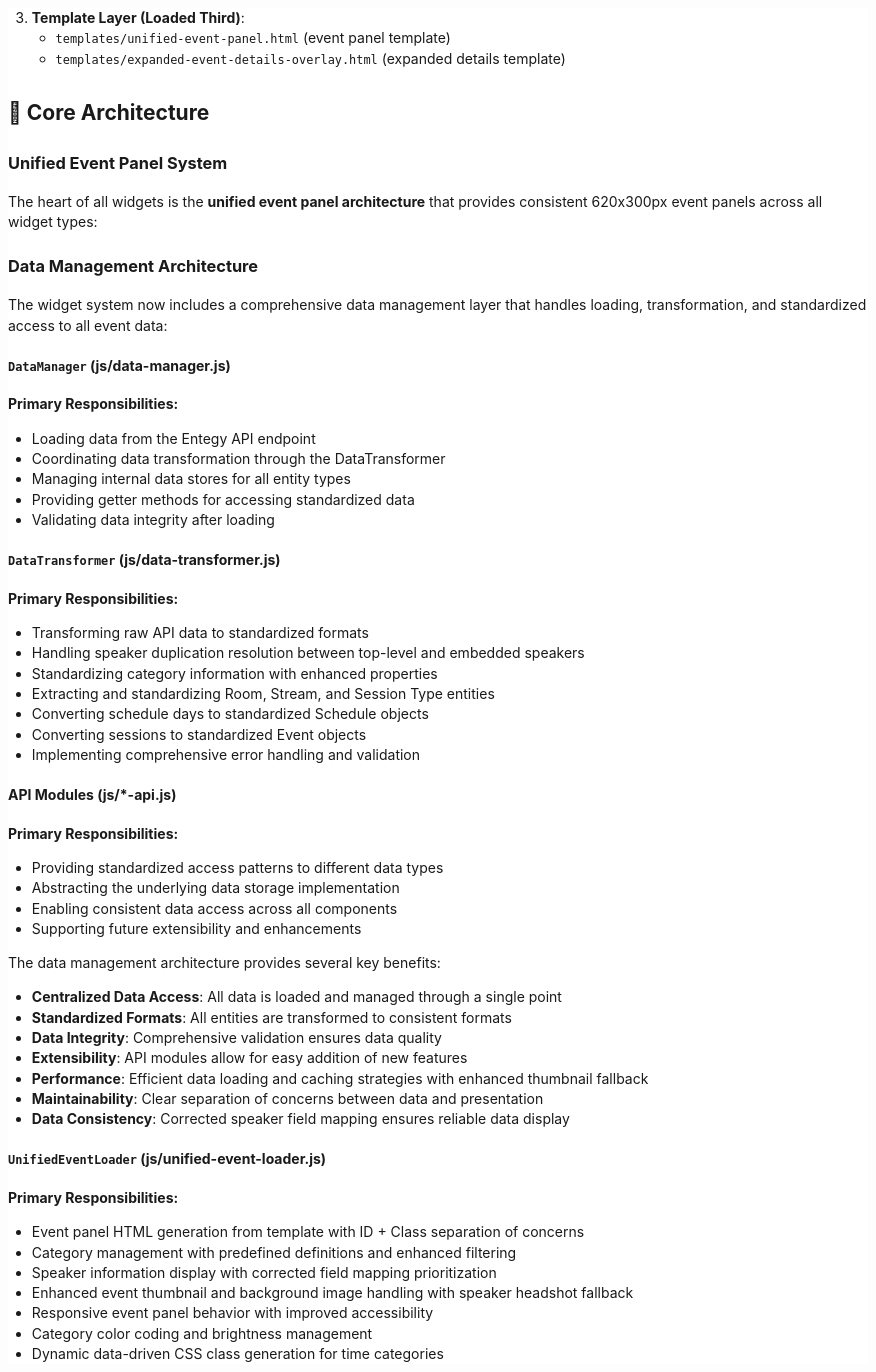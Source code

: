 3. **Template Layer (Loaded Third)**:
   - `templates/unified-event-panel.html` (event panel template)
   - `templates/expanded-event-details-overlay.html` (expanded details template)

## 🔧 Core Architecture

### Unified Event Panel System
The heart of all widgets is the **unified event panel architecture** that provides consistent 620x300px event panels across all widget types:
 
### Data Management Architecture
The widget system now includes a comprehensive data management layer that handles loading, transformation, and standardized access to all event data:

#### `DataManager` (js/data-manager.js)
**Primary Responsibilities:**
- Loading data from the Entegy API endpoint
- Coordinating data transformation through the DataTransformer
- Managing internal data stores for all entity types
- Providing getter methods for accessing standardized data
- Validating data integrity after loading

#### `DataTransformer` (js/data-transformer.js)
**Primary Responsibilities:**
- Transforming raw API data to standardized formats
- Handling speaker duplication resolution between top-level and embedded speakers
- Standardizing category information with enhanced properties
- Extracting and standardizing Room, Stream, and Session Type entities
- Converting schedule days to standardized Schedule objects
- Converting sessions to standardized Event objects
- Implementing comprehensive error handling and validation

#### API Modules (js/*-api.js)
**Primary Responsibilities:**
- Providing standardized access patterns to different data types
- Abstracting the underlying data storage implementation
- Enabling consistent data access across all components
- Supporting future extensibility and enhancements

The data management architecture provides several key benefits:
- **Centralized Data Access**: All data is loaded and managed through a single point
- **Standardized Formats**: All entities are transformed to consistent formats
- **Data Integrity**: Comprehensive validation ensures data quality
- **Extensibility**: API modules allow for easy addition of new features
- **Performance**: Efficient data loading and caching strategies with enhanced thumbnail fallback
- **Maintainability**: Clear separation of concerns between data and presentation
- **Data Consistency**: Corrected speaker field mapping ensures reliable data display

#### `UnifiedEventLoader` (js/unified-event-loader.js)
**Primary Responsibilities:**
- Event panel HTML generation from template with ID + Class separation of concerns
- Category management with predefined definitions and enhanced filtering
- Speaker information display with corrected field mapping prioritization
- Enhanced event thumbnail and background image handling with speaker headshot fallback
- Responsive event panel behavior with improved accessibility
- Category color coding and brightness management
- Dynamic data-driven CSS class generation for time categories

